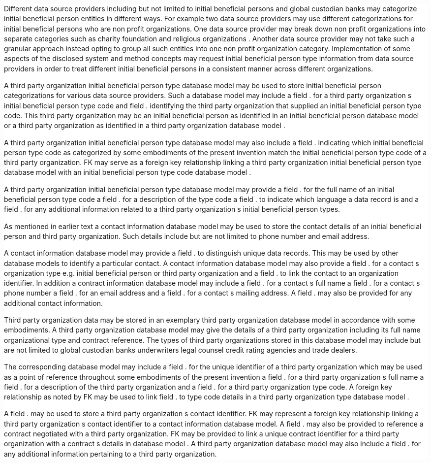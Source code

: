 Different data source providers including but not limited to initial beneficial persons and global custodian banks may categorize initial beneficial person entities in different ways. For example two data source providers may use different categorizations for initial beneficial persons who are non profit organizations. One data source provider may break down non profit organizations into separate categories such as charity foundation and religious organizations . Another data source provider may not take such a granular approach instead opting to group all such entities into one non profit organization category. Implementation of some aspects of the disclosed system and method concepts may request initial beneficial person type information from data source providers in order to treat different initial beneficial persons in a consistent manner across different organizations.

A third party organization initial beneficial person type database model may be used to store initial beneficial person categorizations for various data source providers. Such a database model may include a field . for a third party organization s initial beneficial person type code and field . identifying the third party organization that supplied an initial beneficial person type code. This third party organization may be an initial beneficial person as identified in an initial beneficial person database model or a third party organization as identified in a third party organization database model .

A third party organization initial beneficial person type database model may also include a field . indicating which initial beneficial person type code as categorized by some embodiments of the present invention match the initial beneficial person type code of a third party organization. FK may serve as a foreign key relationship linking a third party organization initial beneficial person type database model with an initial beneficial person type code database model .

A third party organization initial beneficial person type database model may provide a field . for the full name of an initial beneficial person type code a field . for a description of the type code a field . to indicate which language a data record is and a field . for any additional information related to a third party organization s initial beneficial person types.

As mentioned in earlier text a contact information database model may be used to store the contact details of an initial beneficial person and third party organization. Such details include but are not limited to phone number and email address.

A contact information database model may provide a field . to distinguish unique data records. This may be used by other database models to identify a particular contact. A contact information database model may also provide a field . for a contact s organization type e.g. initial beneficial person or third party organization and a field . to link the contact to an organization identifier. In addition a contract information database model may include a field . for a contact s full name a field . for a contact s phone number a field . for an email address and a field . for a contact s mailing address. A field . may also be provided for any additional contact information.

Third party organization data may be stored in an exemplary third party organization database model in accordance with some embodiments. A third party organization database model may give the details of a third party organization including its full name organizational type and contract reference. The types of third party organizations stored in this database model may include but are not limited to global custodian banks underwriters legal counsel credit rating agencies and trade dealers.

The corresponding database model may include a field . for the unique identifier of a third party organization which may be used as a point of reference throughout some embodiments of the present invention a field . for a third party organization s full name a field . for a description of the third party organization and a field . for a third party organization type code. A foreign key relationship as noted by FK may be used to link field . to type code details in a third party organization type database model .

A field . may be used to store a third party organization s contact identifier. FK may represent a foreign key relationship linking a third party organization s contact identifier to a contact information database model. A field . may also be provided to reference a contract negotiated with a third party organization. FK may be provided to link a unique contract identifier for a third party organization with a contract s details in database model . A third party organization database model may also include a field . for any additional information pertaining to a third party organization.
